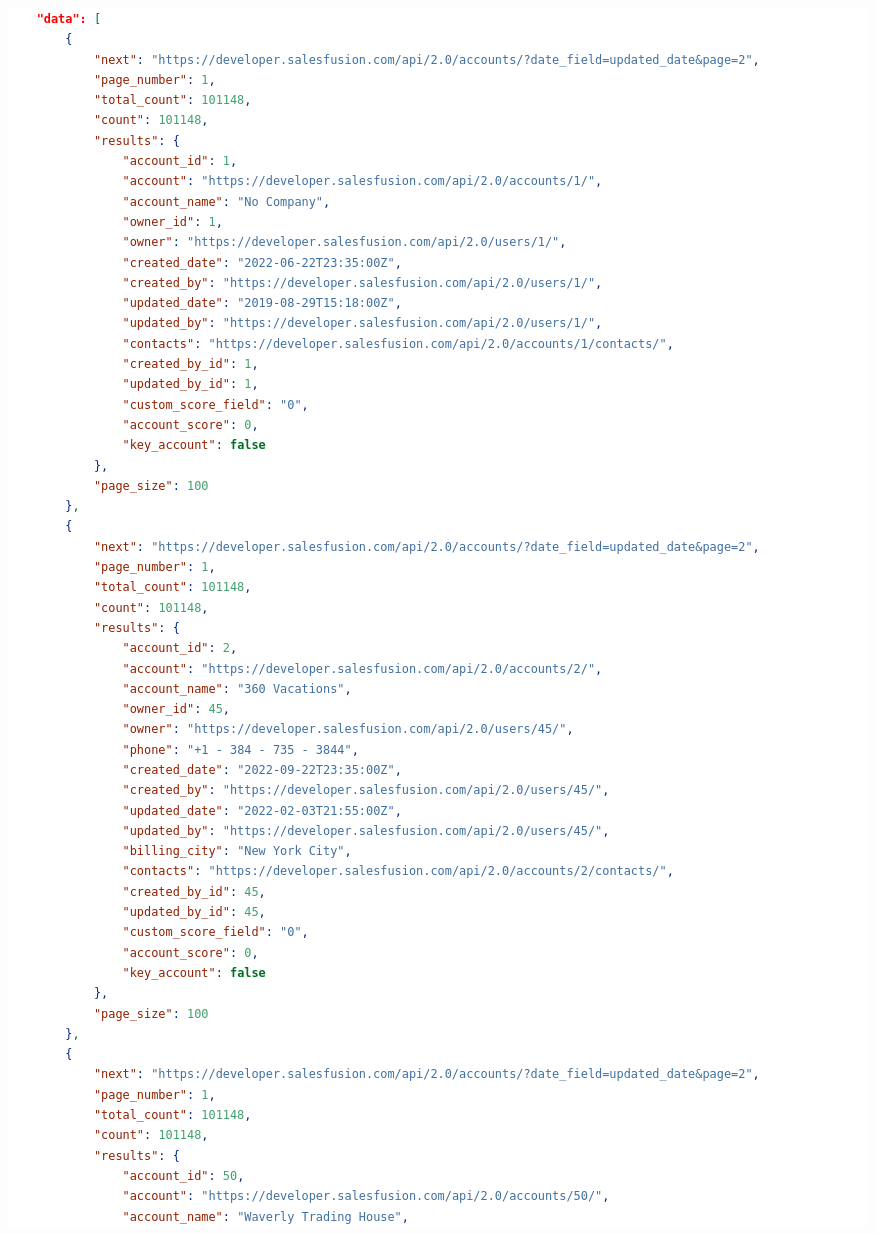 ```json
    "data": [
        {
            "next": "https://developer.salesfusion.com/api/2.0/accounts/?date_field=updated_date&page=2",
            "page_number": 1,
            "total_count": 101148,
            "count": 101148,
            "results": {
                "account_id": 1,
                "account": "https://developer.salesfusion.com/api/2.0/accounts/1/",
                "account_name": "No Company",
                "owner_id": 1,
                "owner": "https://developer.salesfusion.com/api/2.0/users/1/",
                "created_date": "2022-06-22T23:35:00Z",
                "created_by": "https://developer.salesfusion.com/api/2.0/users/1/",
                "updated_date": "2019-08-29T15:18:00Z",
                "updated_by": "https://developer.salesfusion.com/api/2.0/users/1/",
                "contacts": "https://developer.salesfusion.com/api/2.0/accounts/1/contacts/",
                "created_by_id": 1,
                "updated_by_id": 1,
                "custom_score_field": "0",
                "account_score": 0,
                "key_account": false
            },
            "page_size": 100
        },
        {
            "next": "https://developer.salesfusion.com/api/2.0/accounts/?date_field=updated_date&page=2",
            "page_number": 1,
            "total_count": 101148,
            "count": 101148,
            "results": {
                "account_id": 2,
                "account": "https://developer.salesfusion.com/api/2.0/accounts/2/",
                "account_name": "360 Vacations",
                "owner_id": 45,
                "owner": "https://developer.salesfusion.com/api/2.0/users/45/",
                "phone": "+1 - 384 - 735 - 3844",
                "created_date": "2022-09-22T23:35:00Z",
                "created_by": "https://developer.salesfusion.com/api/2.0/users/45/",
                "updated_date": "2022-02-03T21:55:00Z",
                "updated_by": "https://developer.salesfusion.com/api/2.0/users/45/",
                "billing_city": "New York City",
                "contacts": "https://developer.salesfusion.com/api/2.0/accounts/2/contacts/",
                "created_by_id": 45,
                "updated_by_id": 45,
                "custom_score_field": "0",
                "account_score": 0,
                "key_account": false
            },
            "page_size": 100
        },
        {
            "next": "https://developer.salesfusion.com/api/2.0/accounts/?date_field=updated_date&page=2",
            "page_number": 1,
            "total_count": 101148,
            "count": 101148,
            "results": {
                "account_id": 50,
                "account": "https://developer.salesfusion.com/api/2.0/accounts/50/",
                "account_name": "Waverly Trading House",
```